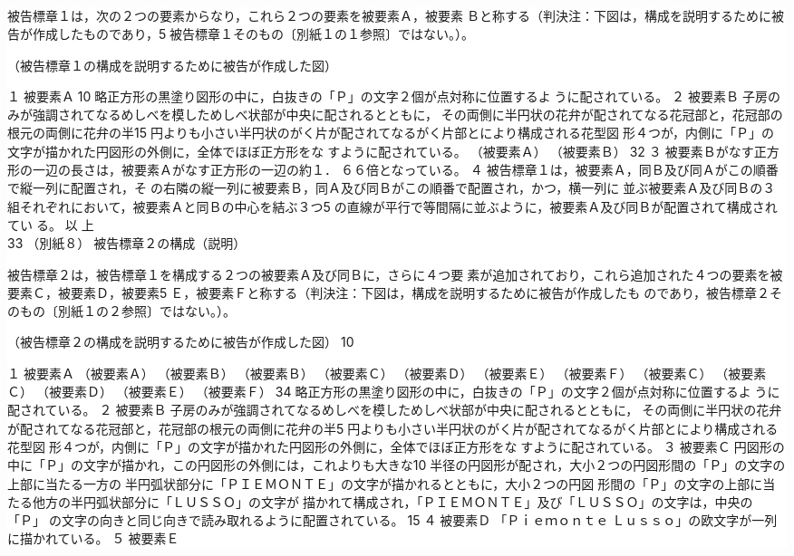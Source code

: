 被告標章１は，次の２つの要素からなり，これら２つの要素を被要素Ａ，被要素
Ｂと称する（判決注：下図は，構成を説明するために被告が作成したものであり，5 
被告標章１そのもの〔別紙１の１参照〕ではない。）。 
 
（被告標章１の構成を説明するために被告が作成した図） 
           
 １ 被要素Ａ 10 
 略正方形の黒塗り図形の中に，白抜きの「Ｐ」の文字２個が点対称に位置するよ
うに配されている。 
 ２ 被要素Ｂ 
 子房のみが強調されてなるめしべを模しためしべ状部が中央に配されるとともに，
その両側に半円状の花弁が配されてなる花冠部と，花冠部の根元の両側に花弁の半15 
円よりも小さい半円状のがく片が配されてなるがく片部とにより構成される花型図
形４つが，内側に「Ｐ」の文字が描かれた円図形の外側に，全体でほぼ正方形をな
すように配されている。 
（被要素Ａ） （被要素Ｂ） 
 32 
 ３ 被要素Ｂがなす正方形の一辺の長さは，被要素Ａがなす正方形の一辺の約１．
６６倍となっている。 
 ４ 被告標章１は，被要素Ａ，同Ｂ及び同Ａがこの順番で縦一列に配置され，そ
の右隣の縦一列に被要素Ｂ，同Ａ及び同Ｂがこの順番で配置され，かつ，横一列に
並ぶ被要素Ａ及び同Ｂの３組それぞれにおいて，被要素Ａと同Ｂの中心を結ぶ３つ5 
の直線が平行で等間隔に並ぶように，被要素Ａ及び同Ｂが配置されて構成されてい
る。 
以 上  
 33 
（別紙８） 
被告標章２の構成（説明） 
 
 被告標章２は，被告標章１を構成する２つの被要素Ａ及び同Ｂに，さらに４つ要
素が追加されており，これら追加された４つの要素を被要素Ｃ，被要素Ｄ，被要素5 
Ｅ，被要素Ｆと称する（判決注：下図は，構成を説明するために被告が作成したも
のであり，被告標章２そのもの〔別紙１の２参照〕ではない。）。 
 
（被告標章２の構成を説明するために被告が作成した図） 
 10 
 
       
 １ 被要素Ａ 
（被要素Ａ） 
（被要素Ｂ） 
（被要素Ｂ） 
（被要素Ｃ） 
（被要素Ｄ） （被要素Ｅ） （被要素Ｆ） （被要素Ｃ） （被要素Ｃ） 
（被要素Ｄ） 
（被要素Ｅ） 
（被要素Ｆ） 
 34 
 略正方形の黒塗り図形の中に，白抜きの「Ｐ」の文字２個が点対称に位置するよ
うに配されている。 
 ２ 被要素Ｂ 
 子房のみが強調されてなるめしべを模しためしべ状部が中央に配されるとともに，
その両側に半円状の花弁が配されてなる花冠部と，花冠部の根元の両側に花弁の半5 
円よりも小さい半円状のがく片が配されてなるがく片部とにより構成される花型図
形４つが，内側に「Ｐ」の文字が描かれた円図形の外側に，全体でほぼ正方形をな
すように配されている。 
 ３ 被要素Ｃ 
 円図形の中に「Ｐ」の文字が描かれ，この円図形の外側には，これよりも大きな10 
半径の円図形が配され，大小２つの円図形間の「Ｐ」の文字の上部に当たる一方の
半円弧状部分に「ＰＩＥＭＯＮＴＥ」の文字が描かれるとともに，大小２つの円図
形間の「Ｐ」の文字の上部に当たる他方の半円弧状部分に「ＬＵＳＳＯ」の文字が
描かれて構成され，「ＰＩＥＭＯＮＴＥ」及び「ＬＵＳＳＯ」の文字は，中央の「Ｐ」
の文字の向きと同じ向きで読み取れるように配置されている。 15 
 ４ 被要素Ｄ 
 「Ｐｉｅｍｏｎｔｅ Ｌｕｓｓｏ」の欧文字が一列に描かれている。 
 ５ 被要素Ｅ 